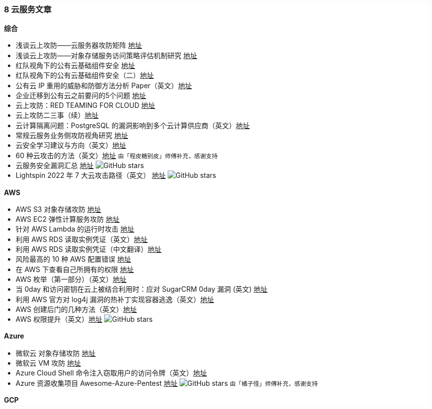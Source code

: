 ### 8 云服务文章

**综合**

* 浅谈云上攻防——云服务器攻防矩阵 [地址](https://cloud.tencent.com/developer/article/1931560)
* 浅谈云上攻防——对象存储服务访问策略评估机制研究 [地址](https://mp.weixin.qq.com/s/ncWGrMsIAvh9HEK1QC5IGQ)
* 红队视角下的公有云基础组件安全 [地址](https://mp.weixin.qq.com/s/r0DuASP6gH_48b5sJ1DCTw)
* 红队视角下的公有云基础组件安全（二）[地址](https://mp.weixin.qq.com/s/lL32lywlrnuyhJkQk5NAEw)
* 公有云 IP 重用的威胁和防御方法分析 Paper（英文）[地址](https://arxiv.org/pdf/2204.05122.pdf)
* 企业迁移到公有云之前要问的5个问题 [地址](http://www.d1net.com/cloud/news/574569.html)
* 云上攻防：RED TEAMING FOR CLOUD [地址](http://avfisher.win/archives/1175)
* 云上攻防二三事（续）[地址](http://avfisher.win/archives/1331)
* 云计算隔离问题：PostgreSQL 的漏洞影响到多个云计算供应商（英文）[地址](https://www.wiz.io/blog/the-cloud-has-an-isolation-problem-postgresql-vulnerabilities)
* 常规云服务业务侧攻防视角研究 [地址](https://mp.weixin.qq.com/s/2yaQ_W5K7BfmycMO2UcXJg)
* 云安全学习建议与方向（英文）[地址](https://www.nojones.net/posts/breaking-into-cloudsec)
* 60 种云攻击的方法（英文）[地址](https://redteamrecipe.com/60-methods-for-cloud-attacksrtc0009) `由「程皮糖别皮」师傅补充，感谢支持`
* 云服务安全漏洞汇总 [地址](https://github.com/hashishrajan/cloud-security-vulnerabilities) ![GitHub stars](https://img.shields.io/github/stars/hashishrajan/cloud-security-vulnerabilities)
* Lightspin 2022 年 7 大云攻击路径（英文） [地址](https://github.com/lightspin-tech/lightspin-2022-top-7-attack-paths) ![GitHub stars](https://img.shields.io/github/stars/lightspin-tech/lightspin-2022-top-7-attack-paths)

**AWS**

* AWS S3 对象存储攻防 [地址](https://zone.huoxian.cn/d/907-aws-s3)
* AWS EC2 弹性计算服务攻防 [地址](https://zone.huoxian.cn/d/1022-aws-ec2)
* 针对 AWS Lambda 的运行时攻击 [地址](https://mp.weixin.qq.com/s/duF1Z0EDC3n_G378Aq_XYA)
* 利用 AWS RDS 读取实例凭证（英文）[地址](https://blog.lightspin.io/aws-rds-critical-security-vulnerability)
* 利用 AWS RDS 读取实例凭证（中文翻译）[地址](https://zone.huoxian.cn/d/1141-aws-rdsaws)
* 风险最高的 10 种 AWS 配置错误 [地址](https://mp.weixin.qq.com/s/quIpapbkFNay0JtUK4wODQ)
* 在 AWS 下查看自己所拥有的权限 [地址](https://wiki.teamssix.com/CloudService/IAM/list-attached-user-policies.html)
* AWS 枚举（第一部分）（英文）[地址](https://securitycafe.ro/2022/11/01/aws-enumeration-part-1/)
* 当 0day 和访问密钥在云上被结合利用时：应对 SugarCRM 0day 漏洞 (英文) [地址](https://unit42.paloaltonetworks.com/sugarcrm-cloud-incident-black-hat/)
* 利用 AWS 官方对 log4j 漏洞的热补丁实现容器逃逸（英文）[地址](https://unit42.paloaltonetworks.com/aws-log4shell-hot-patch-vulnerabilities/)
* AWS 创建后门的几种方法（英文）[地址](https://mystic0x1.github.io/posts/methods-to-backdoor-an-aws-account)
* AWS 权限提升（英文）[地址](https://github.com/RhinoSecurityLabs/AWS-IAM-Privilege-Escalation) ![GitHub stars](https://img.shields.io/github/stars/RhinoSecurityLabs/AWS-IAM-Privilege-Escalation)

**Azure**

* 微软云 对象存储攻防 [地址](https://zone.huoxian.cn/d/940)
* 微软云 VM 攻防 [地址](https://zone.huoxian.cn/d/1083-vm)
* Azure Cloud Shell 命令注入窃取用户的访问令牌（英文）[地址](https://blog.lightspin.io/azure-cloud-shell-command-injection-stealing-users-access-tokens)
* Azure 资源收集项目 Awesome-Azure-Pentest [地址](https://github.com/Kyuu-Ji/Awesome-Azure-Pentest) ![GitHub stars](https://img.shields.io/github/stars/Kyuu-Ji/Awesome-Azure-Pentest) `由「橘子怪」师傅补充，感谢支持`

**GCP**
